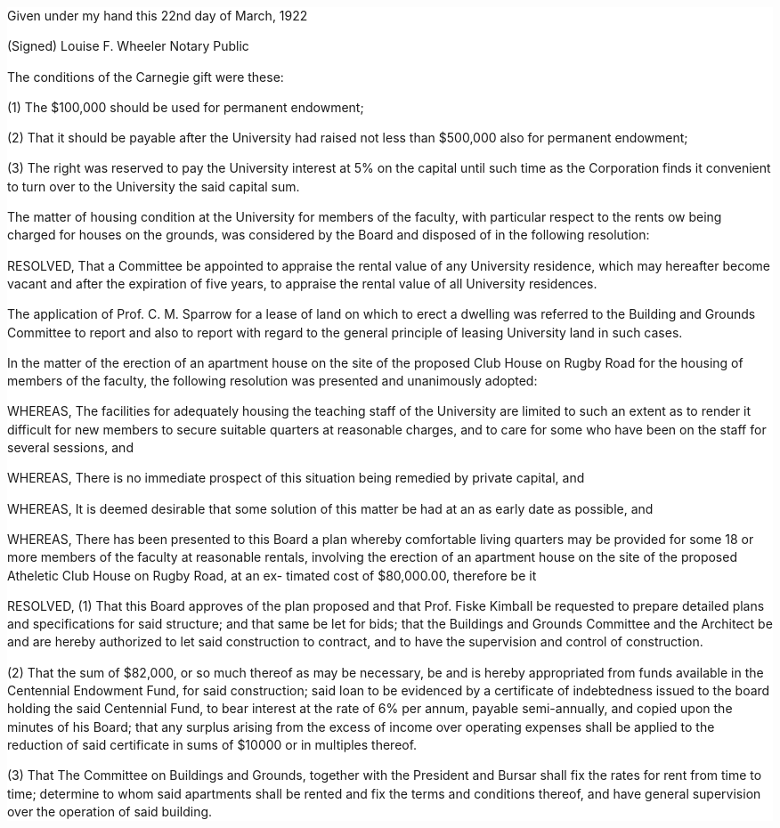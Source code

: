 Given under my hand this 22nd day of March, 1922

(Signed) Louise F. Wheeler Notary Public

The conditions of the Carnegie gift were these:

(1) The $100,000 should be used for permanent endowment;

(2) That it should be payable after the University had raised not less than $500,000 also for permanent endowment;

(3) The right was reserved to pay the University interest at 5% on the capital until such time as the Corporation finds it convenient to turn over to the University the said capital sum.

The matter of housing condition at the University for members of the faculty, with particular respect to the rents ow being charged for houses on the grounds, was considered by the Board and disposed of in the following resolution:

RESOLVED, That a Committee be appointed to appraise the rental value of any University residence, which may hereafter become vacant and after the expiration of five years, to appraise the rental value of all University residences.

The application of Prof. C. M. Sparrow for a lease of land on which to erect a dwelling was referred to the Building and Grounds Committee to report and also to report with regard to the general principle of leasing University land in such cases.

In the matter of the erection of an apartment house on the site of the proposed Club House on Rugby Road for the housing of members of the faculty, the following resolution was presented and unanimously adopted:

WHEREAS, The facilities for adequately housing the teaching staff of the University are limited to such an extent as to render it difficult for new members to secure suitable quarters at reasonable charges, and to care for some who have been on the staff for several sessions, and

WHEREAS, There is no immediate prospect of this situation being remedied by private capital, and

WHEREAS, It is deemed desirable that some solution of this matter be had at an as early date as possible, and

WHEREAS, There has been presented to this Board a plan whereby comfortable living quarters may be provided for some 18 or more members of the faculty at reasonable rentals, involving the erection of an apartment house on the site of the proposed Atheletic Club House on Rugby Road, at an ex- timated cost of $80,000.00, therefore be it

RESOLVED, (1) That this Board approves of the plan proposed and that Prof. Fiske Kimball be requested to prepare detailed plans and specifications for said structure; and that same be let for bids; that the Buildings and Grounds Committee and the Architect be and are hereby authorized to let said construction to contract, and to have the supervision and control of construction.

(2) That the sum of $82,000, or so much thereof as may be necessary, be and is hereby appropriated from funds available in the Centennial Endowment Fund, for said construction; said loan to be evidenced by a certificate of indebtedness issued to the board holding the said Centennial Fund, to bear interest at the rate of 6% per annum, payable semi-annually, and copied upon the minutes of his Board; that any surplus arising from the excess of income over operating expenses shall be applied to the reduction of said certificate in sums of $10000 or in multiples thereof.

(3) That The Committee on Buildings and Grounds, together with the President and Bursar shall fix the rates for rent from time to time; determine to whom said apartments shall be rented and fix the terms and conditions thereof, and have general supervision over the operation of said building.
